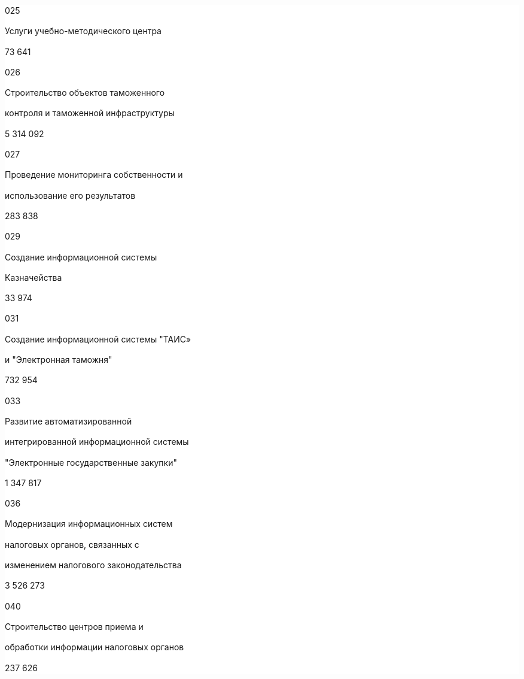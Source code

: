 025

Услу­ги учеб­но-ме­то­ди­че­ско­го цен­тра

73 641

026

Стро­и­тель­ство объ­ек­тов та­мо­жен­но­го

кон­тро­ля и та­мо­жен­ной ин­фра­струк­ту­ры

5 314 092

027

Про­ве­де­ние мо­ни­то­рин­га соб­ствен­но­сти и

ис­поль­зо­ва­ние его ре­зуль­та­тов

283 838

029

Со­зда­ние ин­фор­ма­ци­он­ной си­сте­мы

Каз­на­чей­ства

33 974

031

Со­зда­ние ин­фор­ма­ци­он­ной си­сте­мы "ТА­ИС»

и "Элек­трон­ная та­мож­ня"

732 954

033

Раз­ви­тие ав­то­ма­ти­зи­ро­ван­ной

ин­те­гри­ро­ван­ной ин­фор­ма­ци­он­ной си­сте­мы

"Элек­трон­ные го­су­дар­ствен­ные за­куп­ки"

1 347 817

036

Мо­дер­ни­за­ция ин­фор­ма­ци­он­ных си­стем

на­ло­го­вых ор­га­нов, свя­зан­ных с

из­ме­не­ни­ем на­ло­го­во­го за­ко­но­да­тель­ства

3 526 273

040

Стро­и­тель­ство цен­тров при­е­ма и

об­ра­бот­ки ин­фор­ма­ции на­ло­го­вых ор­га­нов

237 626
